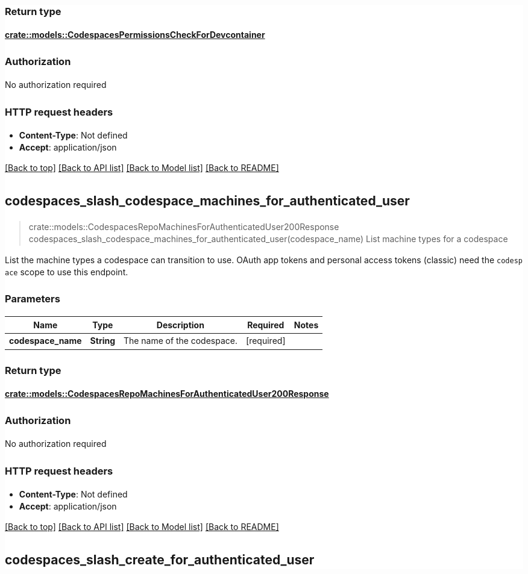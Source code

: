 ### Return type

[**crate::models::CodespacesPermissionsCheckForDevcontainer**](codespaces-permissions-check-for-devcontainer.md)

### Authorization

No authorization required

### HTTP request headers

- **Content-Type**: Not defined
- **Accept**: application/json

[[Back to top]](#) [[Back to API list]](../README.md#documentation-for-api-endpoints) [[Back to Model list]](../README.md#documentation-for-models) [[Back to README]](../README.md)


## codespaces_slash_codespace_machines_for_authenticated_user

> crate::models::CodespacesRepoMachinesForAuthenticatedUser200Response codespaces_slash_codespace_machines_for_authenticated_user(codespace_name)
List machine types for a codespace

List the machine types a codespace can transition to use.  OAuth app tokens and personal access tokens (classic) need the `codespace` scope to use this endpoint.

### Parameters


Name | Type | Description  | Required | Notes
------------- | ------------- | ------------- | ------------- | -------------
**codespace_name** | **String** | The name of the codespace. | [required] |

### Return type

[**crate::models::CodespacesRepoMachinesForAuthenticatedUser200Response**](codespaces_repo_machines_for_authenticated_user_200_response.md)

### Authorization

No authorization required

### HTTP request headers

- **Content-Type**: Not defined
- **Accept**: application/json

[[Back to top]](#) [[Back to API list]](../README.md#documentation-for-api-endpoints) [[Back to Model list]](../README.md#documentation-for-models) [[Back to README]](../README.md)


## codespaces_slash_create_for_authenticated_user
